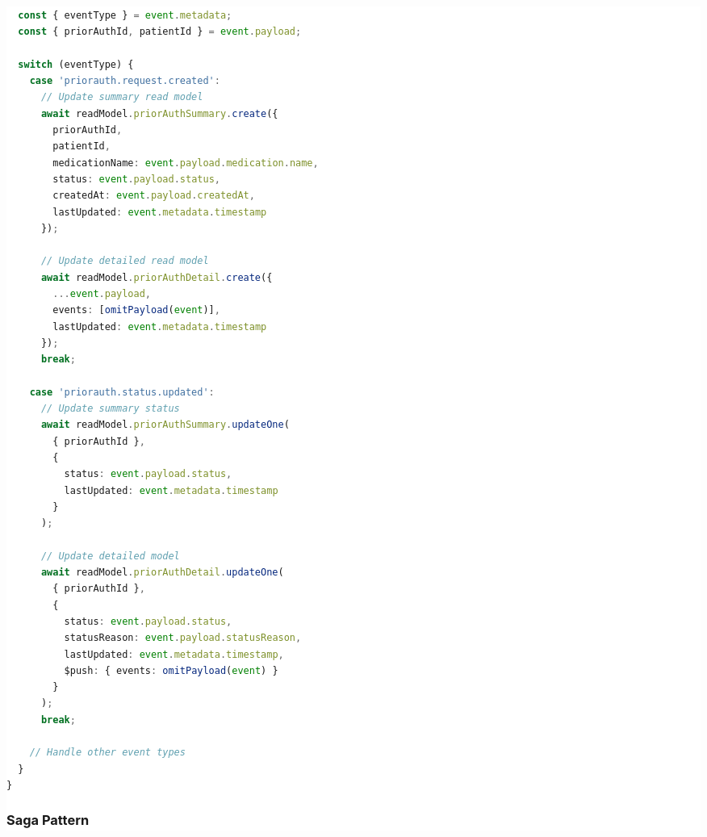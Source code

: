 ```typescript
  const { eventType } = event.metadata;
  const { priorAuthId, patientId } = event.payload;
  
  switch (eventType) {
    case 'priorauth.request.created':
      // Update summary read model
      await readModel.priorAuthSummary.create({
        priorAuthId,
        patientId,
        medicationName: event.payload.medication.name,
        status: event.payload.status,
        createdAt: event.payload.createdAt,
        lastUpdated: event.metadata.timestamp
      });
      
      // Update detailed read model
      await readModel.priorAuthDetail.create({
        ...event.payload,
        events: [omitPayload(event)],
        lastUpdated: event.metadata.timestamp
      });
      break;
      
    case 'priorauth.status.updated':
      // Update summary status
      await readModel.priorAuthSummary.updateOne(
        { priorAuthId },
        { 
          status: event.payload.status,
          lastUpdated: event.metadata.timestamp
        }
      );
      
      // Update detailed model
      await readModel.priorAuthDetail.updateOne(
        { priorAuthId },
        { 
          status: event.payload.status,
          statusReason: event.payload.statusReason,
          lastUpdated: event.metadata.timestamp,
          $push: { events: omitPayload(event) }
        }
      );
      break;
      
    // Handle other event types
  }
}
```

### Saga Pattern
